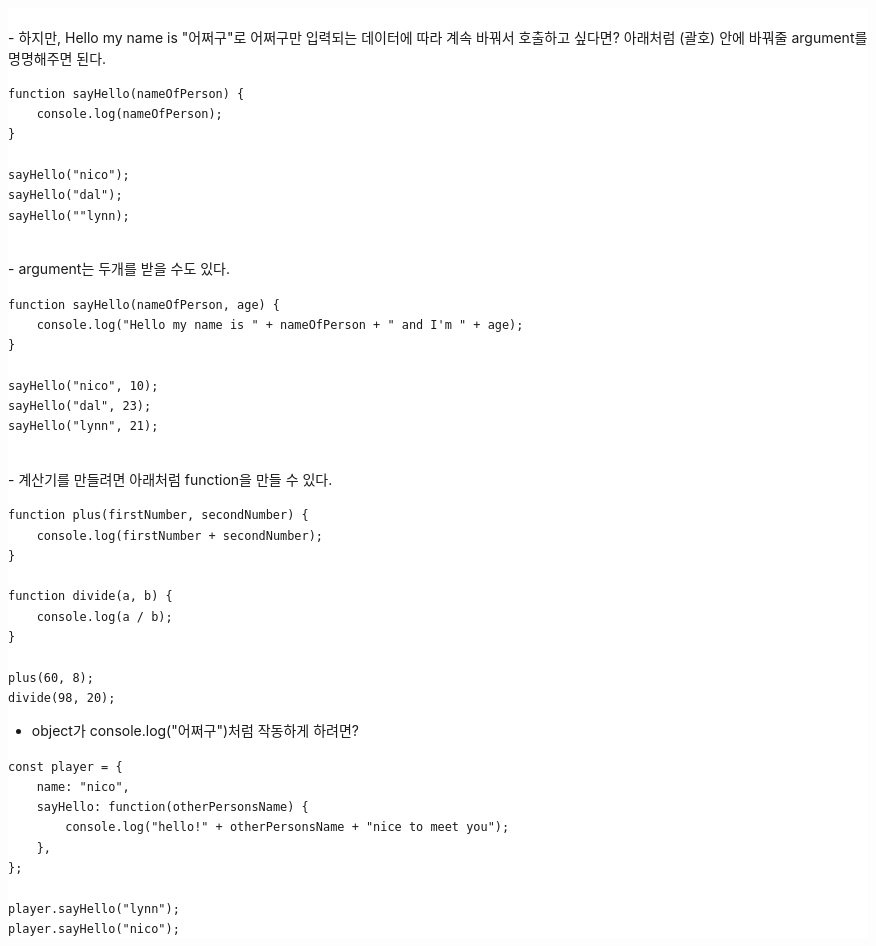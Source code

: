 <br>
- 하지만, Hello my name is "어쩌구"로 어쩌구만 입력되는 데이터에 따라 계속 바꿔서 호출하고 싶다면? 아래처럼 (괄호) 안에 바꿔줄 argument를 명명해주면 된다.

```
function sayHello(nameOfPerson) {
	console.log(nameOfPerson);
}

sayHello("nico");
sayHello("dal");
sayHello(""lynn);
```

<br>
- argument는 두개를 받을 수도 있다.

```
function sayHello(nameOfPerson, age) {
	console.log("Hello my name is " + nameOfPerson + " and I'm " + age); 
}

sayHello("nico", 10);
sayHello("dal", 23);
sayHello("lynn", 21);
```

<br>
- 계산기를 만들려면 아래처럼 function을 만들 수 있다.

```
function plus(firstNumber, secondNumber) {
	console.log(firstNumber + secondNumber);
}

function divide(a, b) {
	console.log(a / b);
}

plus(60, 8);
divide(98, 20);
```

- object가 console.log("어쩌구")처럼 작동하게 하려면?

```
const player = {
	name: "nico",
	sayHello: function(otherPersonsName) {
		console.log("hello!" + otherPersonsName + "nice to meet you");
	},
};

player.sayHello("lynn");
player.sayHello("nico");
```
